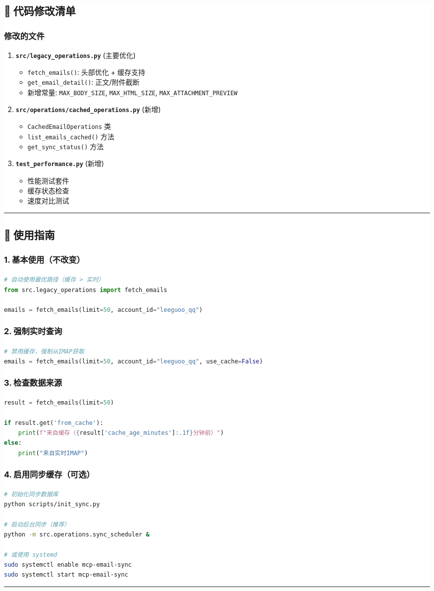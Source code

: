 
## 📝 代码修改清单

### 修改的文件
1. **`src/legacy_operations.py`** (主要优化)
   - `fetch_emails()`: 头部优化 + 缓存支持
   - `get_email_detail()`: 正文/附件截断
   - 新增常量: `MAX_BODY_SIZE`, `MAX_HTML_SIZE`, `MAX_ATTACHMENT_PREVIEW`

2. **`src/operations/cached_operations.py`** (新增)
   - `CachedEmailOperations` 类
   - `list_emails_cached()` 方法
   - `get_sync_status()` 方法

3. **`test_performance.py`** (新增)
   - 性能测试套件
   - 缓存状态检查
   - 速度对比测试

---

## 🚀 使用指南

### 1. 基本使用（不改变）

```python
# 自动使用最优路径（缓存 > 实时）
from src.legacy_operations import fetch_emails

emails = fetch_emails(limit=50, account_id="leeguoo_qq")
```

### 2. 强制实时查询

```python
# 禁用缓存，强制从IMAP获取
emails = fetch_emails(limit=50, account_id="leeguoo_qq", use_cache=False)
```

### 3. 检查数据来源

```python
result = fetch_emails(limit=50)

if result.get('from_cache'):
    print(f"来自缓存（{result['cache_age_minutes']:.1f}分钟前）")
else:
    print("来自实时IMAP")
```

### 4. 启用同步缓存（可选）

```bash
# 初始化同步数据库
python scripts/init_sync.py

# 启动后台同步（推荐）
python -m src.operations.sync_scheduler &

# 或使用 systemd
sudo systemctl enable mcp-email-sync
sudo systemctl start mcp-email-sync
```

---